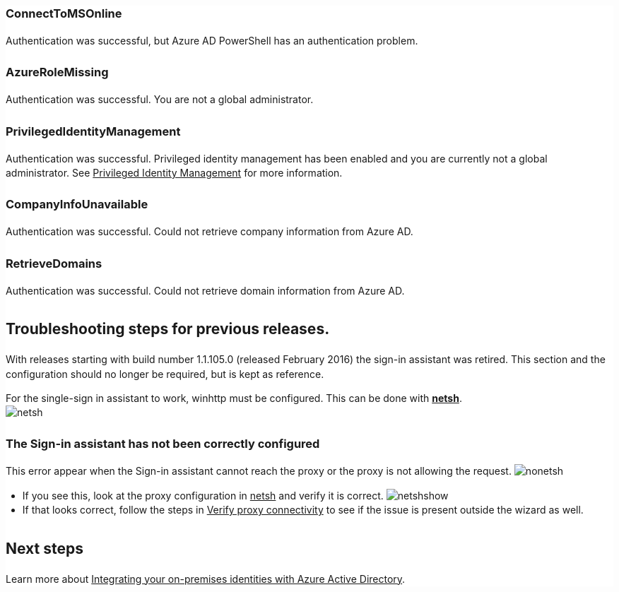 ### <a name="connecttomsonline"></a>ConnectToMSOnline
Authentication was successful, but Azure AD PowerShell has an authentication problem.

### <a name="azurerolemissing"></a>AzureRoleMissing
Authentication was successful. You are not a global administrator.

### <a name="privilegedidentitymanagement"></a>PrivilegedIdentityManagement
Authentication was successful. Privileged identity management has been enabled and you are currently not a global administrator. See [Privileged Identity Management](active-directory-privileged-identity-management-getting-started.md) for more information.

### <a name="companyinfounavailable"></a>CompanyInfoUnavailable
Authentication was successful. Could not retrieve company information from Azure AD.

### <a name="retrievedomains"></a>RetrieveDomains
Authentication was successful. Could not retrieve domain information from Azure AD.

## <a name="troubleshooting-steps-for-previous-releases"></a>Troubleshooting steps for previous releases.
With releases starting with build number 1.1.105.0 (released February 2016) the sign-in assistant was retired. This section and the configuration should no longer be required, but is kept as reference.

For the single-sign in assistant to work, winhttp must be configured. This can be done with [**netsh**](active-directory-aadconnect-prerequisites.md#connectivity).  
![netsh](./media/active-directory-aadconnect-troubleshoot-connectivity/netsh.png)

### <a name="the-sign-in-assistant-has-not-been-correctly-configured"></a>The Sign-in assistant has not been correctly configured
This error appear when the Sign-in assistant cannot reach the proxy or the proxy is not allowing the request.
![nonetsh](./media/active-directory-aadconnect-troubleshoot-connectivity/nonetsh.png)

- If you see this, look at the proxy configuration in [netsh](active-directory-aadconnect-prerequisites.md#connectivity) and verify it is correct.
![netshshow](./media/active-directory-aadconnect-troubleshoot-connectivity/netshshow.png)
- If that looks correct, follow the steps in [Verify proxy connectivity](#verify-proxy-connectivity) to see if the issue is present outside the wizard as well.

## <a name="next-steps"></a>Next steps
Learn more about [Integrating your on-premises identities with Azure Active Directory](active-directory-aadconnect.md).

